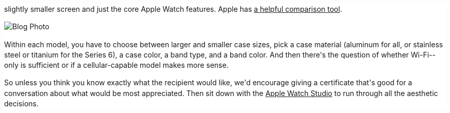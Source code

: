 slightly smaller screen and just the core Apple Watch features. Apple
has [a helpful comparison
tool](https://www.apple.com/watch/compare/).

<img alt="Blog Photo" src="{{ site.site_cdn }}/assets/images/blog/2020/20201103Th/Apple-Watch-choices.jpg" class="img-fluid rounded m-2" width="700" />


Within each model, you have to choose between larger and smaller case
sizes, pick a case material (aluminum for all, or stainless steel or
titanium for the Series 6), a case color, a band type, and a band color.
And then there's the question of whether Wi-Fi--only is sufficient or if
a cellular-capable model makes more sense.

So unless you think you know exactly what the recipient would like, we'd
encourage giving a certificate that's good for a conversation about what
would be most appreciated. Then sit down with the [Apple Watch
Studio](https://www.apple.com/shop/studio) to run through all the
aesthetic decisions.